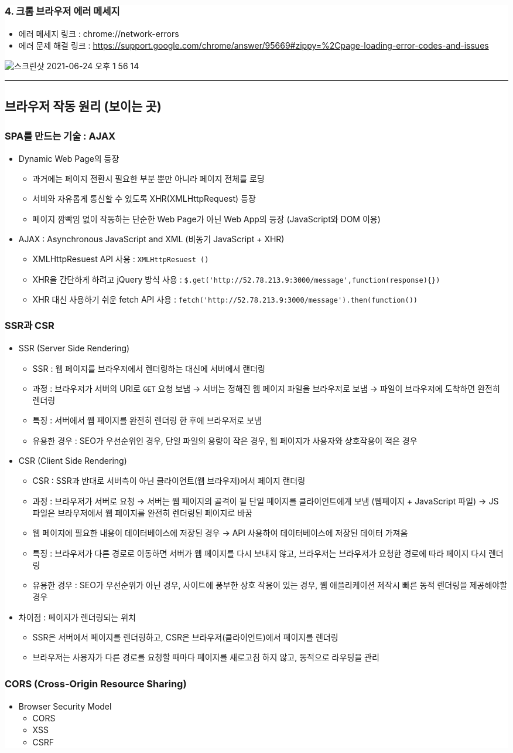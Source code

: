 ### 4. 크롬 브라우저 에러 메세지
- 에러 메세지 링크 : chrome://network-errors
- 에러 문제 해결 링크 : https://support.google.com/chrome/answer/95669#zippy=%2Cpage-loading-error-codes-and-issues

<img width="800" alt="스크린샷 2021-06-24 오후 1 56 14" src="https://user-images.githubusercontent.com/80403988/123204991-125b1580-d4f4-11eb-8e54-f0ef49208d5c.png">

***

## 브라우저 작동 원리 (보이는 곳)

### SPA를 만드는 기술 : AJAX

- Dynamic Web Page의 등장

  - 과거에는 페이지 전환시 필요한 부분 뿐만 아니라 페이지 전체를 로딩

  - 서비와 자유롭게 통신할 수 있도록 XHR(XMLHttpRequest) 등장

  - 페이지 깜빡임 없이 작동하는 단순한 Web Page가 아닌 Web App의 등장 (JavaScript와 DOM 이용)

- AJAX : Asynchronous JavaScript and XML (비동기 JavaScript + XHR)

  - XMLHttpResuest API 사용 : ```XMLHttpResuest ()```

  - XHR을 간단하게 하려고 jQuery 방식 사용 : ```$.get('http://52.78.213.9:3000/message',function(response){})```

  - XHR 대신 사용하기 쉬운 fetch API 사용 : ```fetch('http://52.78.213.9:3000/message').then(function())```

### SSR과 CSR

- SSR (Server Side Rendering)

  - SSR : 웹 페이지를 브라우저에서 렌더링하는 대신에 서버에서 랜더링

  - 과정 : 브라우저가 서버의 URI로 ```GET``` 요청 보냄 → 서버는 정해진 웹 페이지 파일을 브라우저로 보냄 → 파일이 브라우저에 도착하면 완전히 렌더링

  - 특징 : 서버에서 웹 페이지를 완전히 렌더링 한 후에 브라우저로 보냄

  - 유용한 경우 : SEO가 우선순위인 경우, 단일 파일의 용량이 작은 경우, 웹 페이지가 사용자와 상호작용이 적은 경우

- CSR (Client Side Rendering)

  - CSR : SSR과 반대로 서버측이 아닌 클라이언트(웹 브라우저)에서 페이지 랜더링

  - 과정 : 브라우저가 서버로 요청 → 서버는 웹 페이지의 골격이 될 단일 페이지를 클라이언트에게 보냄 (웹페이지 + JavaScript 파일) → JS 파일은 브라우저에서 웹 페이지를 완전히 렌더링된 페이지로 바꿈

  - 웹 페이지에 필요한 내용이 데이터베이스에 저장된 경우 → API 사용하여 데이터베이스에 저장된 데이터 가져옴

  - 특징 : 브라우저가 다른 경로로 이동하면 서버가 웹 페이지를 다시 보내지 않고, 브라우저는 브라우저가 요청한 경로에 따라 페이지 다시 렌더링

  - 유용한 경우 : SEO가 우선순위가 아닌 경우, 사이트에 풍부한 상호 작용이 있는 경우, 웹 애플리케이션 제작시 빠른 동적 렌더링을 제공해야할 경우

- 차이점 : 페이지가 렌더링되는 위치

  - SSR은 서버에서 페이지를 렌더링하고, CSR은 브라우저(클라이언트)에서 페이지를 렌더링

  - 브라우저는 사용자가 다른 경로를 요청할 때마다 페이지를 새로고침 하지 않고, 동적으로 라우팅을 관리

### CORS (Cross-Origin Resource Sharing)

- Browser Security Model
  - CORS
  - XSS
  - CSRF
